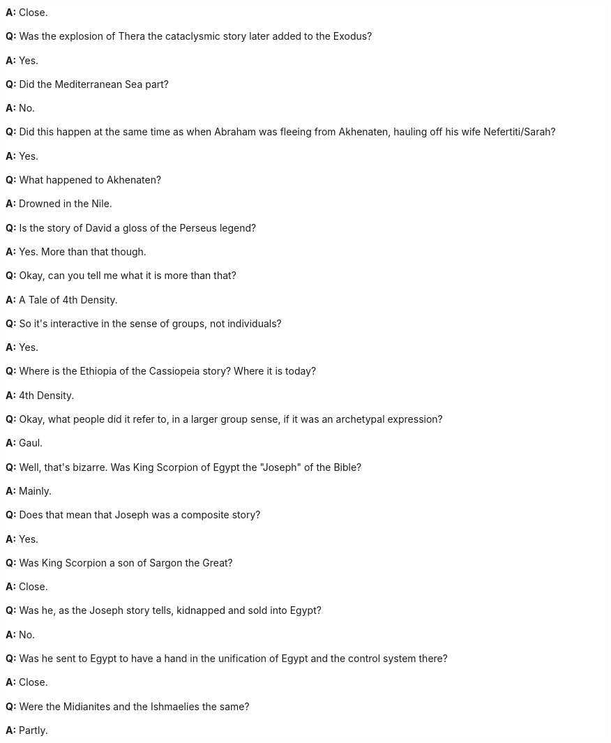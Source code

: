 **A:** Close.

**Q:** Was the explosion of Thera the cataclysmic story later added to the Exodus?

**A:** Yes.

**Q:** Did the Mediterranean Sea part?

**A:** No.

**Q:** Did this happen at the same time as when Abraham was fleeing from Akhenaten, hauling off his wife Nefertiti/Sarah?

**A:** Yes.

**Q:** What happened to Akhenaten?

**A:** Drowned in the Nile.

**Q:** Is the story of David a gloss of the Perseus legend?

**A:** Yes. More than that though.

**Q:** Okay, can you tell me what it is more than that?

**A:** A Tale of 4th Density.

**Q:** So it's interactive in the sense of groups, not individuals?

**A:** Yes.

**Q:** Where is the Ethiopia of the Cassiopeia story? Where it is today?

**A:** 4th Density.

**Q:** Okay, what people did it refer to, in a larger group sense, if it was an archetypal expression?

**A:** Gaul.

**Q:** Well, that's bizarre. Was King Scorpion of Egypt the "Joseph" of the Bible?

**A:** Mainly.

**Q:** Does that mean that Joseph was a composite story?

**A:** Yes.

**Q:** Was King Scorpion a son of Sargon the Great?

**A:** Close.

**Q:** Was he, as the Joseph story tells, kidnapped and sold into Egypt?

**A:** No.

**Q:** Was he sent to Egypt to have a hand in the unification of Egypt and the control system there?

**A:** Close.

**Q:** Were the Midianites and the Ishmaelies the same?

**A:** Partly.
